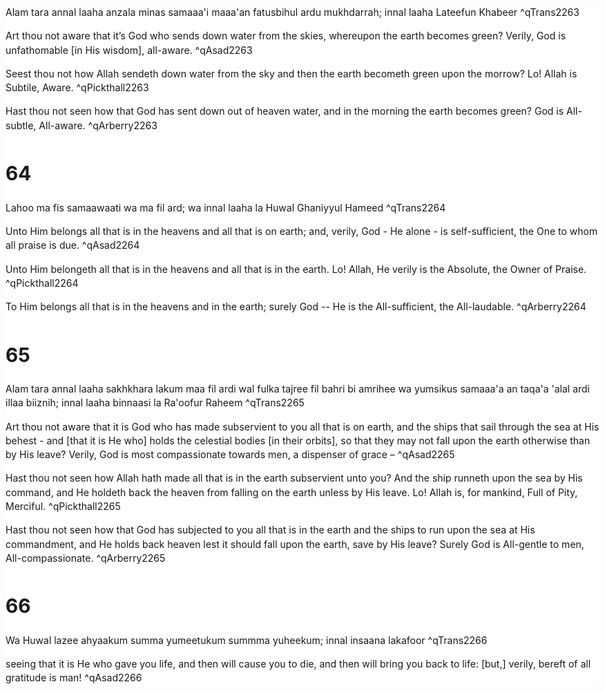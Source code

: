 Alam tara annal laaha anzala minas samaaa'i maaa'an fatusbihul ardu mukhdarrah; innal laaha Lateefun Khabeer ^qTrans2263


Art thou not aware that it’s God who sends down water from the skies, whereupon the earth becomes green? Verily, God is unfathomable [in His wisdom], all-aware. ^qAsad2263


Seest thou not how Allah sendeth down water from the sky and then the earth becometh green upon the morrow? Lo! Allah is Subtile, Aware. ^qPickthall2263


Hast thou not seen how that God has sent down out of heaven water, and in the morning the earth becomes green? God is All-subtle, All-aware. ^qArberry2263

# 64

Lahoo ma fis samaawaati wa ma fil ard; wa innal laaha la Huwal Ghaniyyul Hameed ^qTrans2264


Unto Him belongs all that is in the heavens and all that is on earth; and, verily, God - He alone - is self-sufficient, the One to whom all praise is due. ^qAsad2264


Unto Him belongeth all that is in the heavens and all that is in the earth. Lo! Allah, He verily is the Absolute, the Owner of Praise. ^qPickthall2264


To Him belongs all that is in the heavens and in the earth; surely God -- He is the All-sufficient, the All-laudable. ^qArberry2264

# 65

Alam tara annal laaha sakhkhara lakum maa fil ardi wal fulka tajree fil bahri bi amrihee wa yumsikus samaaa'a an taqa'a 'alal ardi illaa biiznih; innal laaha binnaasi la Ra'oofur Raheem ^qTrans2265


Art thou not aware that it is God who has made subservient to you all that is on earth, and the ships that sail through the sea at His behest - and [that it is He who] holds the celestial bodies [in their orbits], so that they may not fall upon the earth otherwise than by His leave? Verily, God is most compassionate towards men, a dispenser of grace – ^qAsad2265


Hast thou not seen how Allah hath made all that is in the earth subservient unto you? And the ship runneth upon the sea by His command, and He holdeth back the heaven from falling on the earth unless by His leave. Lo! Allah is, for mankind, Full of Pity, Merciful. ^qPickthall2265


Hast thou not seen how that God has subjected to you all that is in the earth and the ships to run upon the sea at His commandment, and He holds back heaven lest it should fall upon the earth, save by His leave? Surely God is All-gentle to men, All-compassionate. ^qArberry2265

# 66

Wa Huwal lazee ahyaakum summa yumeetukum summma yuheekum; innal insaana lakafoor ^qTrans2266


seeing that it is He who gave you life, and then will cause you to die, and then will bring you back to life: [but,] verily, bereft of all gratitude is man! ^qAsad2266
